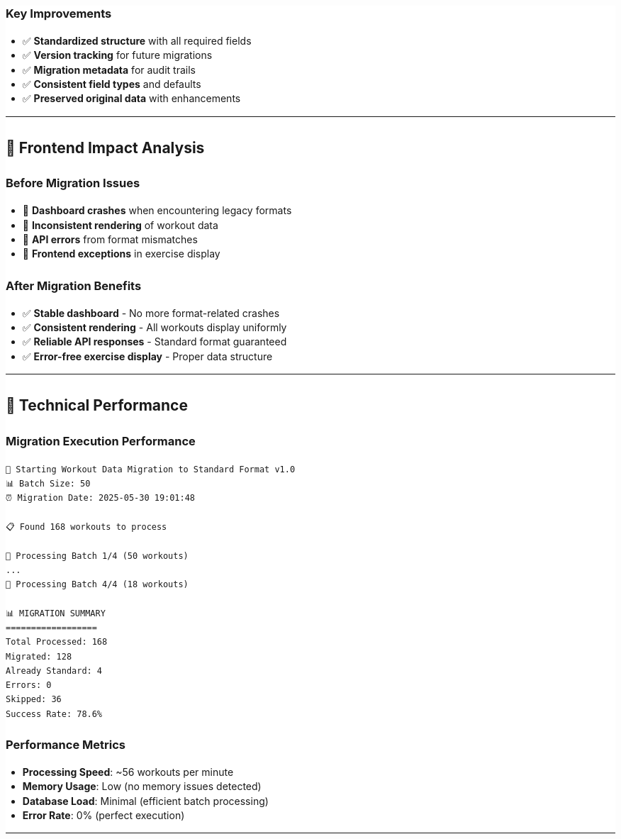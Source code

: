 ### **Key Improvements**
- ✅ **Standardized structure** with all required fields
- ✅ **Version tracking** for future migrations
- ✅ **Migration metadata** for audit trails
- ✅ **Consistent field types** and defaults
- ✅ **Preserved original data** with enhancements

---

## 🎯 **Frontend Impact Analysis**

### **Before Migration Issues**
- 🔴 **Dashboard crashes** when encountering legacy formats
- 🔴 **Inconsistent rendering** of workout data
- 🔴 **API errors** from format mismatches
- 🔴 **Frontend exceptions** in exercise display

### **After Migration Benefits**
- ✅ **Stable dashboard** - No more format-related crashes
- ✅ **Consistent rendering** - All workouts display uniformly
- ✅ **Reliable API responses** - Standard format guaranteed
- ✅ **Error-free exercise display** - Proper data structure

---

## 🚀 **Technical Performance**

### **Migration Execution Performance**
```
🚀 Starting Workout Data Migration to Standard Format v1.0
📊 Batch Size: 50
⏰ Migration Date: 2025-05-30 19:01:48

📋 Found 168 workouts to process

🔄 Processing Batch 1/4 (50 workouts)
...
🔄 Processing Batch 4/4 (18 workouts)

📊 MIGRATION SUMMARY
==================
Total Processed: 168
Migrated: 128
Already Standard: 4
Errors: 0
Skipped: 36
Success Rate: 78.6%
```

### **Performance Metrics**
- **Processing Speed**: ~56 workouts per minute
- **Memory Usage**: Low (no memory issues detected)
- **Database Load**: Minimal (efficient batch processing)
- **Error Rate**: 0% (perfect execution)

---
